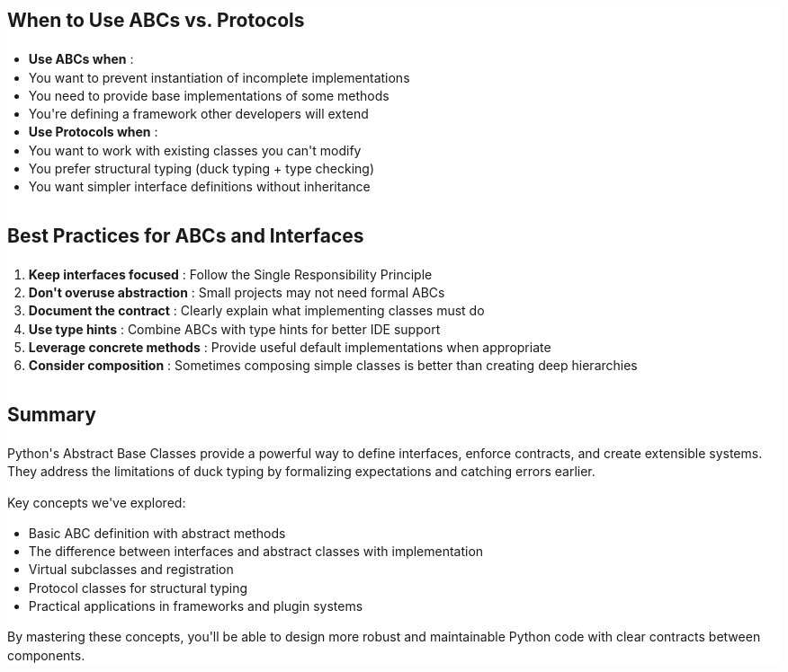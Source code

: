 ## When to Use ABCs vs. Protocols

* **Use ABCs when** :
* You want to prevent instantiation of incomplete implementations
* You need to provide base implementations of some methods
* You're defining a framework other developers will extend
* **Use Protocols when** :
* You want to work with existing classes you can't modify
* You prefer structural typing (duck typing + type checking)
* You want simpler interface definitions without inheritance

## Best Practices for ABCs and Interfaces

1. **Keep interfaces focused** : Follow the Single Responsibility Principle
2. **Don't overuse abstraction** : Small projects may not need formal ABCs
3. **Document the contract** : Clearly explain what implementing classes must do
4. **Use type hints** : Combine ABCs with type hints for better IDE support
5. **Leverage concrete methods** : Provide useful default implementations when appropriate
6. **Consider composition** : Sometimes composing simple classes is better than creating deep hierarchies

## Summary

Python's Abstract Base Classes provide a powerful way to define interfaces, enforce contracts, and create extensible systems. They address the limitations of duck typing by formalizing expectations and catching errors earlier.

Key concepts we've explored:

* Basic ABC definition with abstract methods
* The difference between interfaces and abstract classes with implementation
* Virtual subclasses and registration
* Protocol classes for structural typing
* Practical applications in frameworks and plugin systems

By mastering these concepts, you'll be able to design more robust and maintainable Python code with clear contracts between components.
